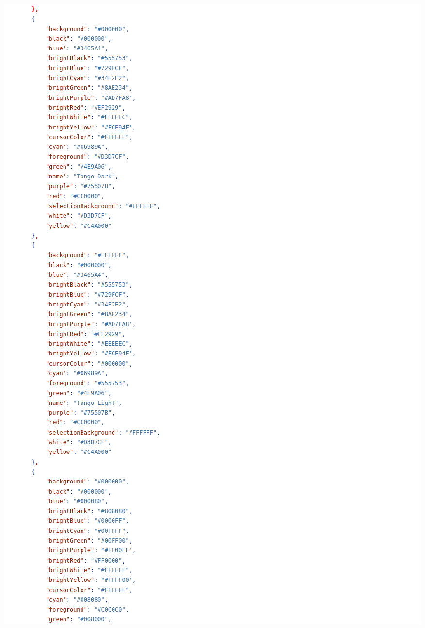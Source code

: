 ```json
        },
        {
            "background": "#000000",
            "black": "#000000",
            "blue": "#3465A4",
            "brightBlack": "#555753",
            "brightBlue": "#729FCF",
            "brightCyan": "#34E2E2",
            "brightGreen": "#8AE234",
            "brightPurple": "#AD7FA8",
            "brightRed": "#EF2929",
            "brightWhite": "#EEEEEC",
            "brightYellow": "#FCE94F",
            "cursorColor": "#FFFFFF",
            "cyan": "#06989A",
            "foreground": "#D3D7CF",
            "green": "#4E9A06",
            "name": "Tango Dark",
            "purple": "#75507B",
            "red": "#CC0000",
            "selectionBackground": "#FFFFFF",
            "white": "#D3D7CF",
            "yellow": "#C4A000"
        },
        {
            "background": "#FFFFFF",
            "black": "#000000",
            "blue": "#3465A4",
            "brightBlack": "#555753",
            "brightBlue": "#729FCF",
            "brightCyan": "#34E2E2",
            "brightGreen": "#8AE234",
            "brightPurple": "#AD7FA8",
            "brightRed": "#EF2929",
            "brightWhite": "#EEEEEC",
            "brightYellow": "#FCE94F",
            "cursorColor": "#000000",
            "cyan": "#06989A",
            "foreground": "#555753",
            "green": "#4E9A06",
            "name": "Tango Light",
            "purple": "#75507B",
            "red": "#CC0000",
            "selectionBackground": "#FFFFFF",
            "white": "#D3D7CF",
            "yellow": "#C4A000"
        },
        {
            "background": "#000000",
            "black": "#000000",
            "blue": "#000080",
            "brightBlack": "#808080",
            "brightBlue": "#0000FF",
            "brightCyan": "#00FFFF",
            "brightGreen": "#00FF00",
            "brightPurple": "#FF00FF",
            "brightRed": "#FF0000",
            "brightWhite": "#FFFFFF",
            "brightYellow": "#FFFF00",
            "cursorColor": "#FFFFFF",
            "cyan": "#008080",
            "foreground": "#C0C0C0",
            "green": "#008000",
```